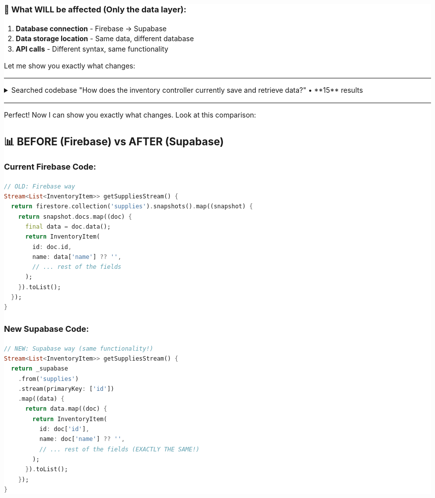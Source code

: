 ### 🔄 **What WILL be affected (Only the data layer):**

1. **Database connection** - Firebase → Supabase
2. **Data storage location** - Same data, different database
3. **API calls** - Different syntax, same functionality

Let me show you exactly what changes:


---

<details><summary>Searched codebase "How does the inventory controller currently save and retrieve data?" • **15** results</summary></details>

---

Perfect! Now I can show you exactly what changes. Look at this comparison:

## 📊 **BEFORE (Firebase) vs AFTER (Supabase)**

### **Current Firebase Code:**
```dart
// OLD: Firebase way
Stream<List<InventoryItem>> getSuppliesStream() {
  return firestore.collection('supplies').snapshots().map((snapshot) {
    return snapshot.docs.map((doc) {
      final data = doc.data();
      return InventoryItem(
        id: doc.id,
        name: data['name'] ?? '',
        // ... rest of the fields
      );
    }).toList();
  });
}
```

### **New Supabase Code:**
```dart
// NEW: Supabase way (same functionality!)
Stream<List<InventoryItem>> getSuppliesStream() {
  return _supabase
    .from('supplies')
    .stream(primaryKey: ['id'])
    .map((data) {
      return data.map((doc) {
        return InventoryItem(
          id: doc['id'],
          name: doc['name'] ?? '',
          // ... rest of the fields (EXACTLY THE SAME!)
        );
      }).toList();
    });
}
```

